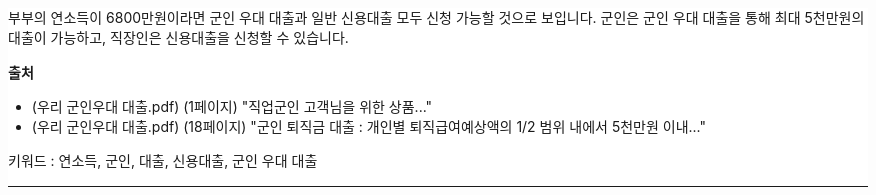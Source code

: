 부부의 연소득이 6800만원이라면 군인 우대 대출과 일반 신용대출 모두 신청 가능할 것으로 보입니다. 군인은 군인 우대 대출을 통해 최대 5천만원의 대출이 가능하고, 직장인은 신용대출을 신청할 수 있습니다.

**출처** 
- (우리 군인우대 대출.pdf) (1페이지) "직업군인 고객님을 위한 상품..." 
- (우리 군인우대 대출.pdf) (18페이지) "군인 퇴직금 대출 : 개인별 퇴직급여예상액의 1/2 범위 내에서 5천만원 이내..." 

키워드 : 연소득, 군인, 대출, 신용대출, 군인 우대 대출



----------------------------------------